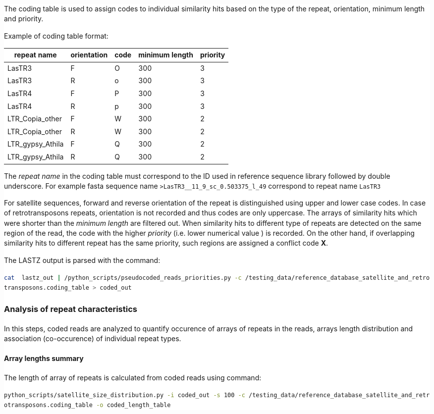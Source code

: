 The coding table is used to assign codes to individual similarity hits based on
the type of the repeat, orientation, minimum length and priority. 

Example of coding table format:


| repeat name      | orientation | code       | minimum length | priority |
|------------------|-------------|------------|----------------|----------|
| LasTR3           | F           | O          |            300 |        3 |
| LasTR3           | R           | o          |            300 |        3 |
| LasTR4           | F           | P          |            300 |        3 |
| LasTR4           | R           | p          |            300 |        3 |
| LTR_Copia_other  | F           | W          |            300 |        2 |
| LTR_Copia_other  | R           | W          |            300 |        2 |
| LTR_gypsy_Athila | F           | Q          |            300 |        2 |
| LTR_gypsy_Athila | R           | Q          |            300 |        2 |


The *repeat name* in the coding table must correspond to the ID used in reference
sequence library followed by double underscore. For example fasta sequence name
`>LasTR3__11_9_sc_0.503375_l_49`  correspond to repeat name `LasTR3` 

For satellite sequences, forward and reverse orientation of the repeat is
distinguished using upper and lower case codes. In case of retrotransposons
repeats, orientation is not recorded and thus codes are only uppercase. The
arrays of similarity hits which were shorter than the *minimum length* are
filtered out. When similarity hits to different type of repeats are detected on
the same region of the read, the code with the higher *priority* (i.e. lower
numerical value ) is recorded. On the other hand, if overlapping similarity hits
to different repeat has the same priority, such regions are assigned a
conflict code **X**.

The LASTZ output is parsed with the command:

```sh
cat  lastz_out | /python_scripts/pseudocoded_reads_priorities.py -c /testing_data/reference_database_satellite_and_retrotransposons.coding_table > coded_out
```

### Analysis of repeat characteristics

In this steps, coded reads are analyzed to quantify occurence of arrays of repeats
in the reads, arrays length distribution and association (co-occurence) of individual repeat types. 

#### Array lengths summary

The length of array of repeats is calculated from coded reads using command:
```sh
python_scripts/satellite_size_distribution.py -i coded_out -s 100 -c /testing_data/reference_database_satellite_and_retrotransposons.coding_table -o coded_length_table
```
